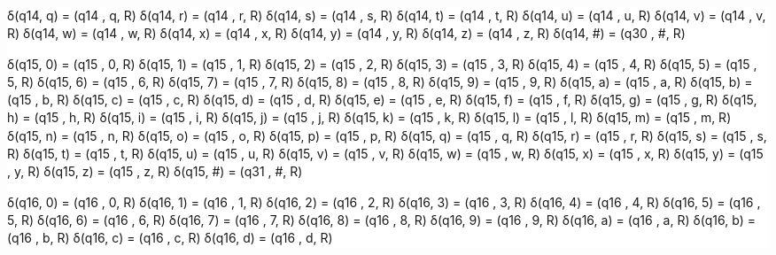 δ(q14, q) = (q14 , q, R)
δ(q14, r) = (q14 , r, R)
δ(q14, s) = (q14 , s, R)
δ(q14, t) = (q14 , t, R)
δ(q14, u) = (q14 , u, R)
δ(q14, v) = (q14 , v, R)
δ(q14, w) = (q14 , w, R)
δ(q14, x) = (q14 , x, R)
δ(q14, y) = (q14 , y, R)
δ(q14, z) = (q14 , z, R)
δ(q14, #) = (q30 , #, R)

δ(q15, 0) = (q15 , 0, R)
δ(q15, 1) = (q15 , 1, R)
δ(q15, 2) = (q15 , 2, R)
δ(q15, 3) = (q15 , 3, R)
δ(q15, 4) = (q15 , 4, R)
δ(q15, 5) = (q15 , 5, R)
δ(q15, 6) = (q15 , 6, R)
δ(q15, 7) = (q15 , 7, R)
δ(q15, 8) = (q15 , 8, R)
δ(q15, 9) = (q15 , 9, R)
δ(q15, a) = (q15 , a, R)
δ(q15, b) = (q15 , b, R)
δ(q15, c) = (q15 , c, R)
δ(q15, d) = (q15 , d, R)
δ(q15, e) = (q15 , e, R)
δ(q15, f) = (q15 , f, R)
δ(q15, g) = (q15 , g, R)
δ(q15, h) = (q15 , h, R)
δ(q15, i) = (q15 , i, R)
δ(q15, j) = (q15 , j, R)
δ(q15, k) = (q15 , k, R)
δ(q15, l) = (q15 , l, R)
δ(q15, m) = (q15 , m, R)
δ(q15, n) = (q15 , n, R)
δ(q15, o) = (q15 , o, R)
δ(q15, p) = (q15 , p, R)
δ(q15, q) = (q15 , q, R)
δ(q15, r) = (q15 , r, R)
δ(q15, s) = (q15 , s, R)
δ(q15, t) = (q15 , t, R)
δ(q15, u) = (q15 , u, R)
δ(q15, v) = (q15 , v, R)
δ(q15, w) = (q15 , w, R)
δ(q15, x) = (q15 , x, R)
δ(q15, y) = (q15 , y, R)
δ(q15, z) = (q15 , z, R)
δ(q15, #) = (q31 , #, R)

δ(q16, 0) = (q16 , 0, R)
δ(q16, 1) = (q16 , 1, R)
δ(q16, 2) = (q16 , 2, R)
δ(q16, 3) = (q16 , 3, R)
δ(q16, 4) = (q16 , 4, R)
δ(q16, 5) = (q16 , 5, R)
δ(q16, 6) = (q16 , 6, R)
δ(q16, 7) = (q16 , 7, R)
δ(q16, 8) = (q16 , 8, R)
δ(q16, 9) = (q16 , 9, R)
δ(q16, a) = (q16 , a, R)
δ(q16, b) = (q16 , b, R)
δ(q16, c) = (q16 , c, R)
δ(q16, d) = (q16 , d, R)